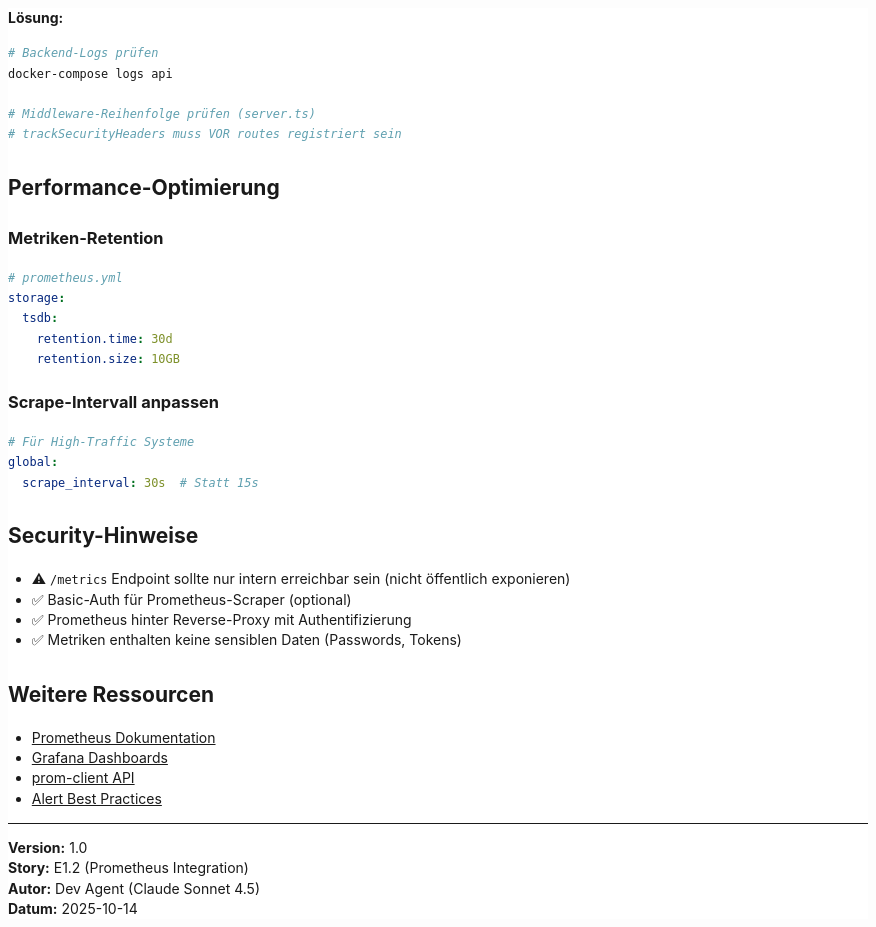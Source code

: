 **Lösung:**
```bash
# Backend-Logs prüfen
docker-compose logs api

# Middleware-Reihenfolge prüfen (server.ts)
# trackSecurityHeaders muss VOR routes registriert sein
```

## Performance-Optimierung

### Metriken-Retention

```yaml
# prometheus.yml
storage:
  tsdb:
    retention.time: 30d
    retention.size: 10GB
```

### Scrape-Intervall anpassen

```yaml
# Für High-Traffic Systeme
global:
  scrape_interval: 30s  # Statt 15s
```

## Security-Hinweise

- ⚠️ `/metrics` Endpoint sollte nur intern erreichbar sein (nicht öffentlich exponieren)
- ✅ Basic-Auth für Prometheus-Scraper (optional)
- ✅ Prometheus hinter Reverse-Proxy mit Authentifizierung
- ✅ Metriken enthalten keine sensiblen Daten (Passwords, Tokens)

## Weitere Ressourcen

- [Prometheus Dokumentation](https://prometheus.io/docs/)
- [Grafana Dashboards](https://grafana.com/grafana/dashboards/)
- [prom-client API](https://github.com/siimon/prom-client)
- [Alert Best Practices](https://prometheus.io/docs/practices/alerting/)

---

**Version:** 1.0  
**Story:** E1.2 (Prometheus Integration)  
**Autor:** Dev Agent (Claude Sonnet 4.5)  
**Datum:** 2025-10-14

